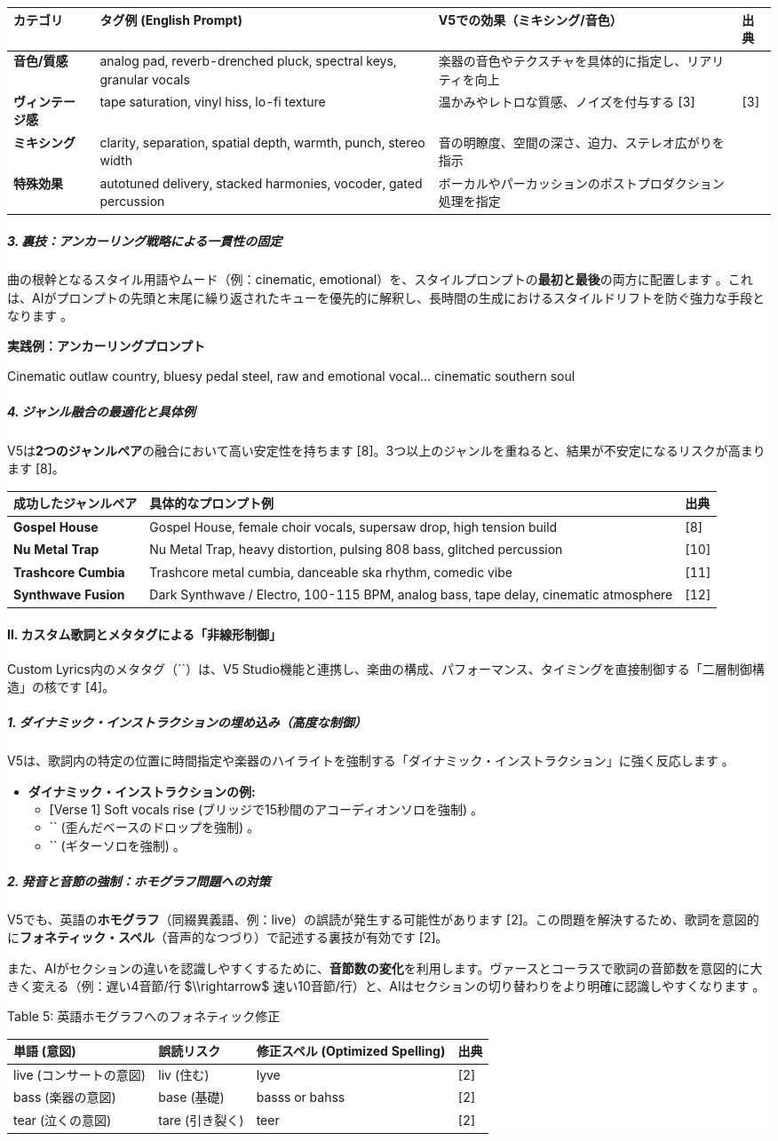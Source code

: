 | カテゴリ | タグ例 (English Prompt) | V5での効果（ミキシング/音色） | 出典 |
| :---- | :---- | :---- | :---- |
| **音色/質感** | analog pad, reverb-drenched pluck, spectral keys, granular vocals | 楽器の音色やテクスチャを具体的に指定し、リアリティを向上 |  |
| **ヴィンテージ感** | tape saturation, vinyl hiss, lo-fi texture | 温かみやレトロな質感、ノイズを付与する [3] | [3] |
| **ミキシング** | clarity, separation, spatial depth, warmth, punch, stereo width | 音の明瞭度、空間の深さ、迫力、ステレオ広がりを指示 |  |
| **特殊効果** | autotuned delivery, stacked harmonies, vocoder, gated percussion | ボーカルやパーカッションのポストプロダクション処理を指定 |  |

##### **3\. 裏技：アンカーリング戦略による一貫性の固定**

曲の根幹となるスタイル用語やムード（例：cinematic, emotional）を、スタイルプロンプトの**最初と最後**の両方に配置します 。これは、AIがプロンプトの先頭と末尾に繰り返されたキューを優先的に解釈し、長時間の生成におけるスタイルドリフトを防ぐ強力な手段となります 。

**実践例：アンカーリングプロンプト**

Cinematic outlaw country, bluesy pedal steel, raw and emotional vocal... cinematic southern soul

##### **4\. ジャンル融合の最適化と具体例**

V5は**2つのジャンルペア**の融合において高い安定性を持ちます [8]。3つ以上のジャンルを重ねると、結果が不安定になるリスクが高まります [8]。

| 成功したジャンルペア | 具体的なプロンプト例 | 出典 |
| :---- | :---- | :---- |
| **Gospel House** | Gospel House, female choir vocals, supersaw drop, high tension build | [8] |
| **Nu Metal Trap** | Nu Metal Trap, heavy distortion, pulsing 808 bass, glitched percussion | [10] |
| **Trashcore Cumbia** | Trashcore metal cumbia, danceable ska rhythm, comedic vibe | [11] |
| **Synthwave Fusion** | Dark Synthwave / Electro, 100-115 BPM, analog bass, tape delay, cinematic atmosphere | [12] |

#### **II. カスタム歌詞とメタタグによる「非線形制御」**

Custom Lyrics内のメタタグ（\`\`）は、V5 Studio機能と連携し、楽曲の構成、パフォーマンス、タイミングを直接制御する「二層制御構造」の核です [4]。

##### **1\. ダイナミック・インストラクションの埋め込み（高度な制御）**

V5は、歌詞内の特定の位置に時間指定や楽器のハイライトを強制する「ダイナミック・インストラクション」に強く反応します 。

* **ダイナミック・インストラクションの例:**  
  * \[Verse 1\] Soft vocals rise (ブリッジで15秒間のアコーディオンソロを強制) 。  
  * \`\` (歪んだベースのドロップを強制) 。  
  * \`\` (ギターソロを強制) 。

##### **2\. 発音と音節の強制：ホモグラフ問題への対策**

V5でも、英語の**ホモグラフ**（同綴異義語、例：live）の誤読が発生する可能性があります [2]。この問題を解決するため、歌詞を意図的に**フォネティック・スペル**（音声的なつづり）で記述する裏技が有効です [2]。

また、AIがセクションの違いを認識しやすくするために、**音節数の変化**を利用します。ヴァースとコーラスで歌詞の音節数を意図的に大きく変える（例：遅い4音節/行 $\\rightarrow$ 速い10音節/行）と、AIはセクションの切り替わりをより明確に認識しやすくなります 。

Table 5: 英語ホモグラフへのフォネティック修正

| 単語 (意図) | 誤読リスク | 修正スペル (Optimized Spelling) | 出典 |
| :---- | :---- | :---- | :---- |
| live (コンサートの意図) | liv (住む) | lyve | [2] |
| bass (楽器の意図) | base (基礎) | basss or bahss | [2] |
| tear (泣くの意図) | tare (引き裂く) | teer | [2] |
